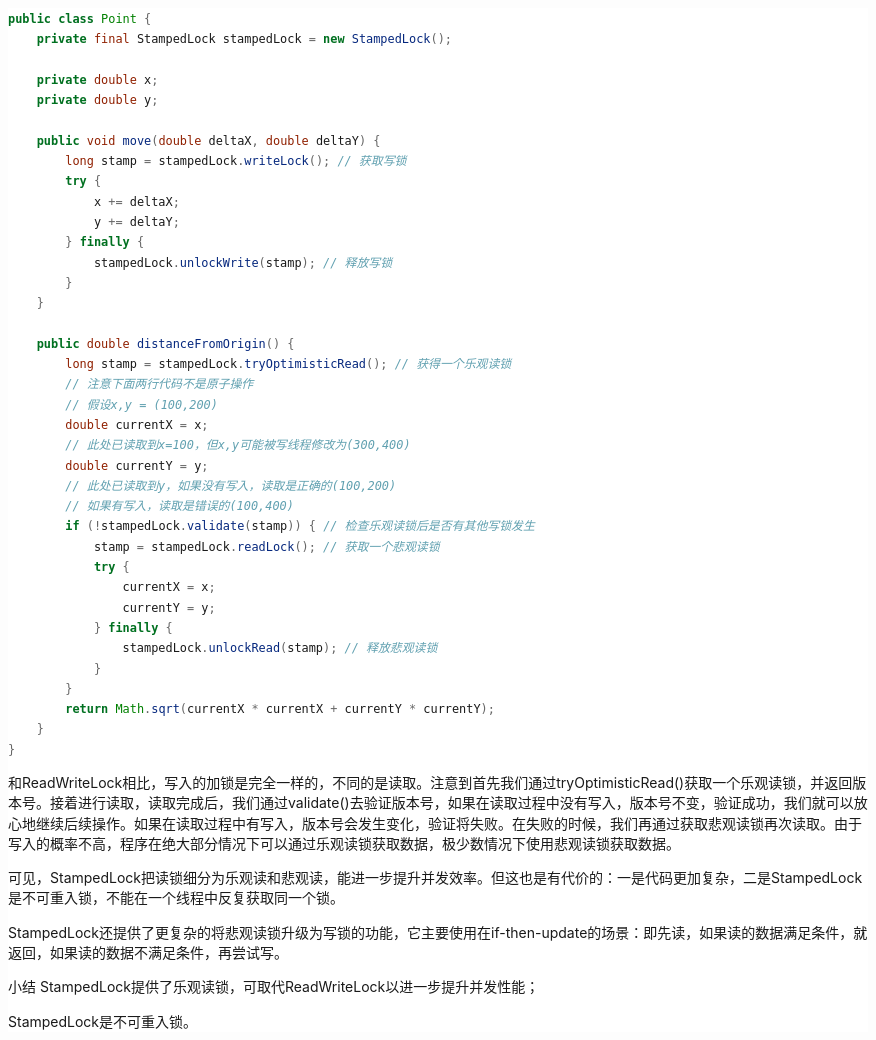 ```java
public class Point {
    private final StampedLock stampedLock = new StampedLock();

    private double x;
    private double y;

    public void move(double deltaX, double deltaY) {
        long stamp = stampedLock.writeLock(); // 获取写锁
        try {
            x += deltaX;
            y += deltaY;
        } finally {
            stampedLock.unlockWrite(stamp); // 释放写锁
        }
    }

    public double distanceFromOrigin() {
        long stamp = stampedLock.tryOptimisticRead(); // 获得一个乐观读锁
        // 注意下面两行代码不是原子操作
        // 假设x,y = (100,200)
        double currentX = x;
        // 此处已读取到x=100，但x,y可能被写线程修改为(300,400)
        double currentY = y;
        // 此处已读取到y，如果没有写入，读取是正确的(100,200)
        // 如果有写入，读取是错误的(100,400)
        if (!stampedLock.validate(stamp)) { // 检查乐观读锁后是否有其他写锁发生
            stamp = stampedLock.readLock(); // 获取一个悲观读锁
            try {
                currentX = x;
                currentY = y;
            } finally {
                stampedLock.unlockRead(stamp); // 释放悲观读锁
            }
        }
        return Math.sqrt(currentX * currentX + currentY * currentY);
    }
}

```

和ReadWriteLock相比，写入的加锁是完全一样的，不同的是读取。注意到首先我们通过tryOptimisticRead()获取一个乐观读锁，并返回版本号。接着进行读取，读取完成后，我们通过validate()去验证版本号，如果在读取过程中没有写入，版本号不变，验证成功，我们就可以放心地继续后续操作。如果在读取过程中有写入，版本号会发生变化，验证将失败。在失败的时候，我们再通过获取悲观读锁再次读取。由于写入的概率不高，程序在绝大部分情况下可以通过乐观读锁获取数据，极少数情况下使用悲观读锁获取数据。

可见，StampedLock把读锁细分为乐观读和悲观读，能进一步提升并发效率。但这也是有代价的：一是代码更加复杂，二是StampedLock是不可重入锁，不能在一个线程中反复获取同一个锁。

StampedLock还提供了更复杂的将悲观读锁升级为写锁的功能，它主要使用在if-then-update的场景：即先读，如果读的数据满足条件，就返回，如果读的数据不满足条件，再尝试写。

小结
StampedLock提供了乐观读锁，可取代ReadWriteLock以进一步提升并发性能；

StampedLock是不可重入锁。
